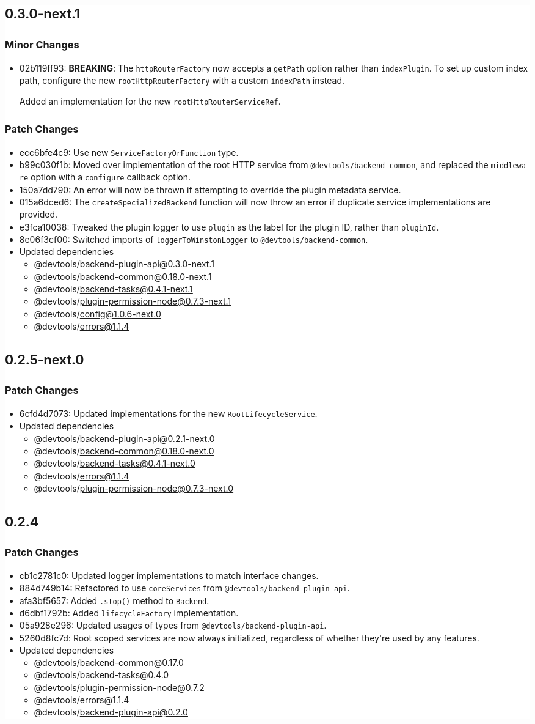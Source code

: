 ## 0.3.0-next.1

### Minor Changes

- 02b119ff93: **BREAKING**: The `httpRouterFactory` now accepts a `getPath` option rather than `indexPlugin`. To set up custom index path, configure the new `rootHttpRouterFactory` with a custom `indexPath` instead.

  Added an implementation for the new `rootHttpRouterServiceRef`.

### Patch Changes

- ecc6bfe4c9: Use new `ServiceFactoryOrFunction` type.
- b99c030f1b: Moved over implementation of the root HTTP service from `@devtools/backend-common`, and replaced the `middleware` option with a `configure` callback option.
- 150a7dd790: An error will now be thrown if attempting to override the plugin metadata service.
- 015a6dced6: The `createSpecializedBackend` function will now throw an error if duplicate service implementations are provided.
- e3fca10038: Tweaked the plugin logger to use `plugin` as the label for the plugin ID, rather than `pluginId`.
- 8e06f3cf00: Switched imports of `loggerToWinstonLogger` to `@devtools/backend-common`.
- Updated dependencies
  - @devtools/backend-plugin-api@0.3.0-next.1
  - @devtools/backend-common@0.18.0-next.1
  - @devtools/backend-tasks@0.4.1-next.1
  - @devtools/plugin-permission-node@0.7.3-next.1
  - @devtools/config@1.0.6-next.0
  - @devtools/errors@1.1.4

## 0.2.5-next.0

### Patch Changes

- 6cfd4d7073: Updated implementations for the new `RootLifecycleService`.
- Updated dependencies
  - @devtools/backend-plugin-api@0.2.1-next.0
  - @devtools/backend-common@0.18.0-next.0
  - @devtools/backend-tasks@0.4.1-next.0
  - @devtools/errors@1.1.4
  - @devtools/plugin-permission-node@0.7.3-next.0

## 0.2.4

### Patch Changes

- cb1c2781c0: Updated logger implementations to match interface changes.
- 884d749b14: Refactored to use `coreServices` from `@devtools/backend-plugin-api`.
- afa3bf5657: Added `.stop()` method to `Backend`.
- d6dbf1792b: Added `lifecycleFactory` implementation.
- 05a928e296: Updated usages of types from `@devtools/backend-plugin-api`.
- 5260d8fc7d: Root scoped services are now always initialized, regardless of whether they're used by any features.
- Updated dependencies
  - @devtools/backend-common@0.17.0
  - @devtools/backend-tasks@0.4.0
  - @devtools/plugin-permission-node@0.7.2
  - @devtools/errors@1.1.4
  - @devtools/backend-plugin-api@0.2.0
